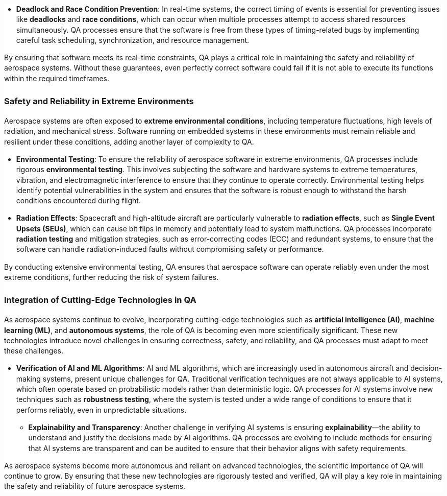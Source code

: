   - **Deadlock and Race Condition Prevention**: In real-time systems, the correct timing of events is essential for preventing issues like **deadlocks** and **race conditions**, which can occur when multiple processes attempt to access shared resources simultaneously. QA processes ensure that the software is free from these types of timing-related bugs by implementing careful task scheduling, synchronization, and resource management.

By ensuring that software meets its real-time constraints, QA plays a critical role in maintaining the safety and reliability of aerospace systems. Without these guarantees, even perfectly correct software could fail if it is not able to execute its functions within the required timeframes.

### Safety and Reliability in Extreme Environments  

Aerospace systems are often exposed to **extreme environmental conditions**, including temperature fluctuations, high levels of radiation, and mechanical stress. Software running on embedded systems in these environments must remain reliable and resilient under these conditions, adding another layer of complexity to QA.

- **Environmental Testing**: To ensure the reliability of aerospace software in extreme environments, QA processes include rigorous **environmental testing**. This involves subjecting the software and hardware systems to extreme temperatures, vibration, and electromagnetic interference to ensure that they continue to operate correctly. Environmental testing helps identify potential vulnerabilities in the system and ensures that the software is robust enough to withstand the harsh conditions encountered during flight.

- **Radiation Effects**: Spacecraft and high-altitude aircraft are particularly vulnerable to **radiation effects**, such as **Single Event Upsets (SEUs)**, which can cause bit flips in memory and potentially lead to system malfunctions. QA processes incorporate **radiation testing** and mitigation strategies, such as error-correcting codes (ECC) and redundant systems, to ensure that the software can handle radiation-induced faults without compromising safety or performance.

By conducting extensive environmental testing, QA ensures that aerospace software can operate reliably even under the most extreme conditions, further reducing the risk of system failures.

### Integration of Cutting-Edge Technologies in QA  

As aerospace systems continue to evolve, incorporating cutting-edge technologies such as **artificial intelligence (AI)**, **machine learning (ML)**, and **autonomous systems**, the role of QA is becoming even more scientifically significant. These new technologies introduce novel challenges in ensuring correctness, safety, and reliability, and QA processes must adapt to meet these challenges.

- **Verification of AI and ML Algorithms**: AI and ML algorithms, which are increasingly used in autonomous aircraft and decision-making systems, present unique challenges for QA. Traditional verification techniques are not always applicable to AI systems, which often operate based on probabilistic models rather than deterministic logic. QA processes for AI systems involve new techniques such as **robustness testing**, where the system is tested under a wide range of conditions to ensure that it performs reliably, even in unpredictable situations.

  - **Explainability and Transparency**: Another challenge in verifying AI systems is ensuring **explainability**—the ability to understand and justify the decisions made by AI algorithms. QA processes are evolving to include methods for ensuring that AI systems are transparent and can be audited to ensure that their behavior aligns with safety requirements.

As aerospace systems become more autonomous and reliant on advanced technologies, the scientific importance of QA will continue to grow. By ensuring that these new technologies are rigorously tested and verified, QA will play a key role in maintaining the safety and reliability of future aerospace systems.
